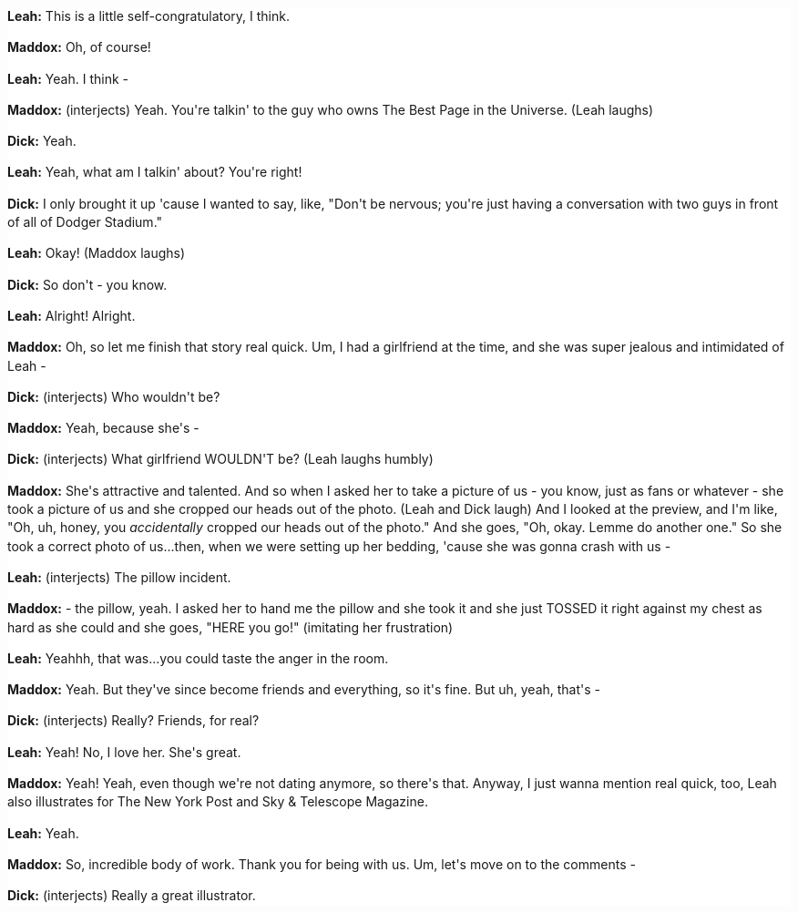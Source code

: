 **Leah:** This is a little self-congratulatory, I think.

**Maddox:** Oh, of course!

**Leah:** Yeah. I think -

**Maddox:** (interjects) Yeah. You're talkin' to the guy who owns The Best Page in the Universe. (Leah laughs)

**Dick:** Yeah.

**Leah:** Yeah, what am I talkin' about? You're right!

**Dick:** I only brought it up 'cause I wanted to say, like, "Don't be nervous; you're just having a conversation with two guys in front of all of Dodger Stadium."

**Leah:** Okay! (Maddox laughs)

**Dick:** So don't - you know.

**Leah:** Alright! Alright.

**Maddox:** Oh, so let me finish that story real quick. Um, I had a girlfriend at the time, and she was super jealous and intimidated of Leah -

**Dick:** (interjects) Who wouldn't be?

**Maddox:** Yeah, because she's -

**Dick:** (interjects) What girlfriend WOULDN'T be? (Leah laughs humbly)

**Maddox:** She's attractive and talented. And so when I asked her to take a picture of us - you know, just as fans or whatever - she took a picture of us and she cropped our heads out of the photo. (Leah and Dick laugh) And I looked at the preview, and I'm like, "Oh, uh, honey, you *accidentally* cropped our heads out of the photo." And she goes, "Oh, okay. Lemme do another one." So she took a correct photo of us...then, when we were setting up her bedding, 'cause she was gonna crash with us -

**Leah:** (interjects) The pillow incident.

**Maddox:** - the pillow, yeah. I asked her to hand me the pillow and she took it and she just TOSSED it right against my chest as hard as she could and she goes, "HERE you go!" (imitating her frustration)

**Leah:** Yeahhh, that was...you could taste the anger in the room.

**Maddox:** Yeah. But they've since become friends and everything, so it's fine. But uh, yeah, that's -

**Dick:** (interjects) Really? Friends, for real?

**Leah:** Yeah! No, I love her. She's great.

**Maddox:** Yeah! Yeah, even though we're not dating anymore, so there's that. Anyway, I just wanna mention real quick, too, Leah also illustrates for The New York Post and Sky & Telescope Magazine.

**Leah:** Yeah.

**Maddox:** So, incredible body of work. Thank you for being with us. Um, let's move on to the comments -

**Dick:** (interjects) Really a great illustrator.
